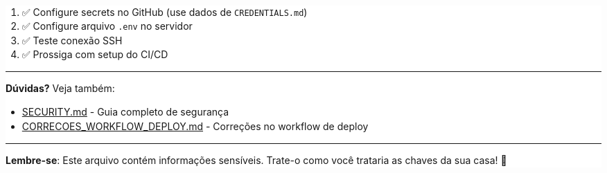 1. ✅ Configure secrets no GitHub (use dados de `CREDENTIALS.md`)
2. ✅ Configure arquivo `.env` no servidor
3. ✅ Teste conexão SSH
4. ✅ Prossiga com setup do CI/CD

---

**Dúvidas?** Veja também:
- [SECURITY.md](SECURITY.md) - Guia completo de segurança
- [CORRECOES_WORKFLOW_DEPLOY.md](CORRECOES_WORKFLOW_DEPLOY.md) - Correções no workflow de deploy

---

**Lembre-se**: Este arquivo contém informações sensíveis. Trate-o como você trataria as chaves da sua casa! 🔐

